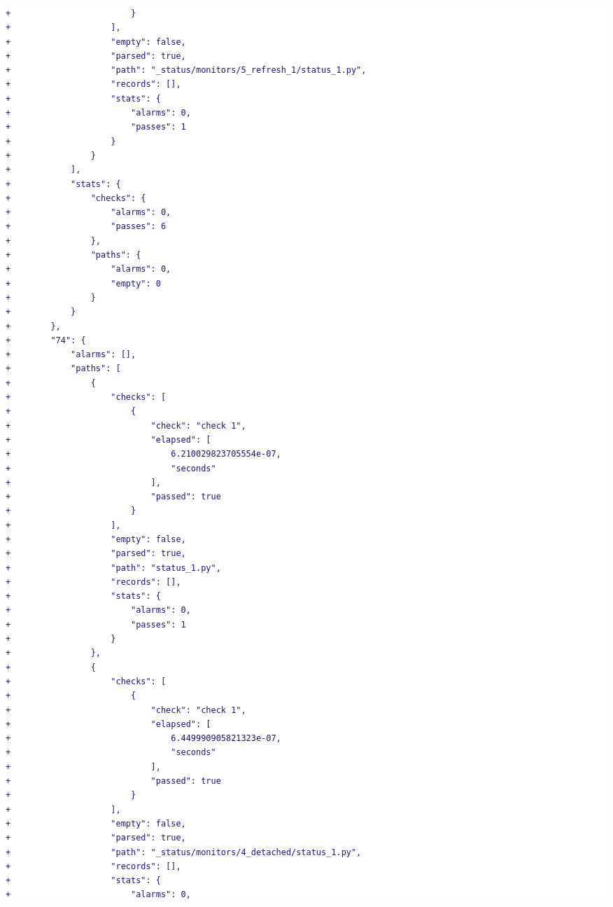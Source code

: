 ```diff
+                        }
+                    ],
+                    "empty": false,
+                    "parsed": true,
+                    "path": "_status/monitors/5_refresh_1/status_1.py",
+                    "records": [],
+                    "stats": {
+                        "alarms": 0,
+                        "passes": 1
+                    }
+                }
+            ],
+            "stats": {
+                "checks": {
+                    "alarms": 0,
+                    "passes": 6
+                },
+                "paths": {
+                    "alarms": 0,
+                    "empty": 0
+                }
+            }
+        },
+        "74": {
+            "alarms": [],
+            "paths": [
+                {
+                    "checks": [
+                        {
+                            "check": "check 1",
+                            "elapsed": [
+                                6.210029823705554e-07,
+                                "seconds"
+                            ],
+                            "passed": true
+                        }
+                    ],
+                    "empty": false,
+                    "parsed": true,
+                    "path": "status_1.py",
+                    "records": [],
+                    "stats": {
+                        "alarms": 0,
+                        "passes": 1
+                    }
+                },
+                {
+                    "checks": [
+                        {
+                            "check": "check 1",
+                            "elapsed": [
+                                6.449990905821323e-07,
+                                "seconds"
+                            ],
+                            "passed": true
+                        }
+                    ],
+                    "empty": false,
+                    "parsed": true,
+                    "path": "_status/monitors/4_detached/status_1.py",
+                    "records": [],
+                    "stats": {
+                        "alarms": 0,
```
